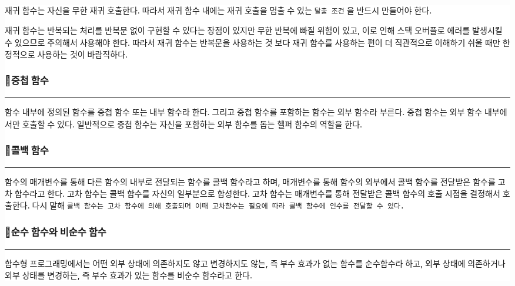 재귀 함수는 자신을 무한 재귀 호출한다. 따라서 재귀 함수 내에는 재귀 호출을 멈출 수 있는 `탈출 조건` 을 반드시 만들어야 한다. 

재귀 함수는 반복되는 처리를 반복문 없이 구현할 수 있다는 장점이 있지만 무한 반복에 빠질 위험이 있고, 이로 인해 스택 오버플로 에러를 발생시킬 수 있으므로 주의해서 사용해야 한다. 따라서 재귀 함수는 반복문을 사용하는 것 보다 재귀 함수를 사용하는 편이 더 직관적으로 이해하기 쉬울 때만 한정적으로 사용하는 것이 바람직하다.

### 🧨중첩 함수

---

함수 내부에 정의된 함수를 중첩 함수 또는 내부 함수라 한다. 그리고 중첩 함수를 포함하는 함수는 외부 함수라 부른다. 중첩 함수는 외부 함수 내부에서만 호출할 수 있다. 일반적으로 중첩 함수는 자신을 포함하는 외부 함수를 돕는 헬퍼 함수의 역할을 한다.

### 🧨콜백 함수

---

함수의 매개변수를 통해 다른 함수의 내부로 전달되는 함수를 콜백 함수라고 하며, 매개변수를 통해 함수의 외부에서 콜백 함수를 전달받은 함수를 고차 함수라고 한다. 고차 함수는 콜백 함수를 자신의 일부분으로 합성한다. 고차 함수는 매개변수를 통해 전달받은 콜백 함수의 호출 시점을 결정해서 호출한다. 다시 말해 `콜백 함수는 고차 함수에 의해 호출되며 이때 고차함수는 필요에 따라 콜백 함수에 인수를 전달할 수 있다.` 

### 🧨순수 함수와 비순수 함수

---

함수형 프로그래밍에서는 어떤 외부 상태에 의존하지도 않고 변경하지도 않는, 즉 부수 효과가 없는 함수를 순수함수라 하고, 외부 상태에 의존하거나 외부 상태를 변경하는, 즉 부수 효과가 있는 함수를 비순수 함수라고 한다.
